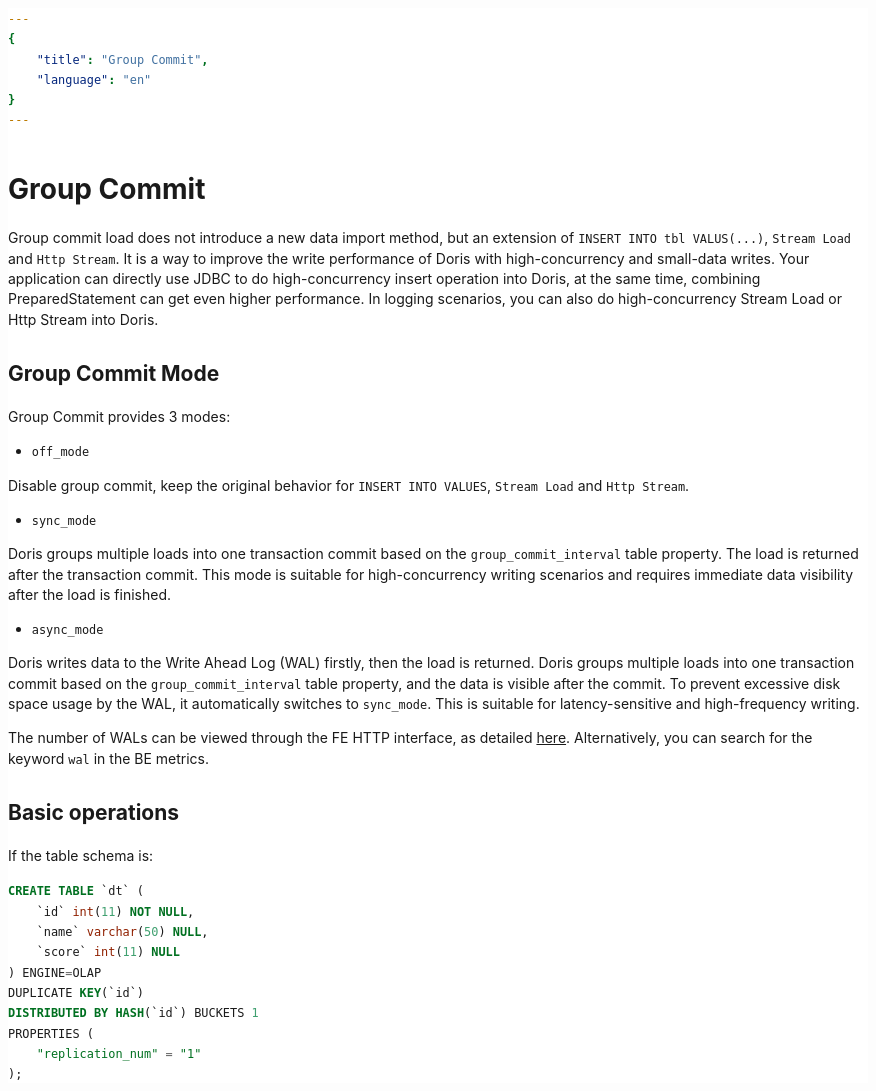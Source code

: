 ```yaml
---
{
    "title": "Group Commit",
    "language": "en"
}
---
```




# Group Commit

Group commit load does not introduce a new data import method, but an extension of `INSERT INTO tbl VALUS(...)`, `Stream Load` and `Http Stream`. It is a way to improve the write performance of Doris with high-concurrency and small-data writes. Your application can directly use JDBC to do high-concurrency insert operation into Doris, at the same time, combining PreparedStatement can get even higher performance. In logging scenarios, you can also do high-concurrency Stream Load or Http Stream into Doris. 

## Group Commit Mode

Group Commit provides 3 modes:

* `off_mode`

Disable group commit, keep the original behavior for `INSERT INTO VALUES`, `Stream Load` and `Http Stream`.

* `sync_mode`

Doris groups multiple loads into one transaction commit based on the `group_commit_interval` table property. The load is returned after the transaction commit. This mode is suitable for high-concurrency writing scenarios and requires immediate data visibility after the load is finished.

* `async_mode`

Doris writes data to the Write Ahead Log (WAL) firstly, then the load is returned. Doris groups multiple loads into one transaction commit based on the `group_commit_interval` table property, and the data is visible after the commit. To prevent excessive disk space usage by the WAL, it automatically switches to `sync_mode`. This is suitable for latency-sensitive and high-frequency writing.

The number of WALs can be viewed through the FE HTTP interface, as detailed [here](../../admin-manual/fe/get-wal-size-action.md). Alternatively, you can search for the keyword `wal` in the BE metrics.

## Basic operations

If the table schema is:
```sql
CREATE TABLE `dt` (
    `id` int(11) NOT NULL,
    `name` varchar(50) NULL,
    `score` int(11) NULL
) ENGINE=OLAP
DUPLICATE KEY(`id`)
DISTRIBUTED BY HASH(`id`) BUCKETS 1
PROPERTIES (
    "replication_num" = "1"
);
```
